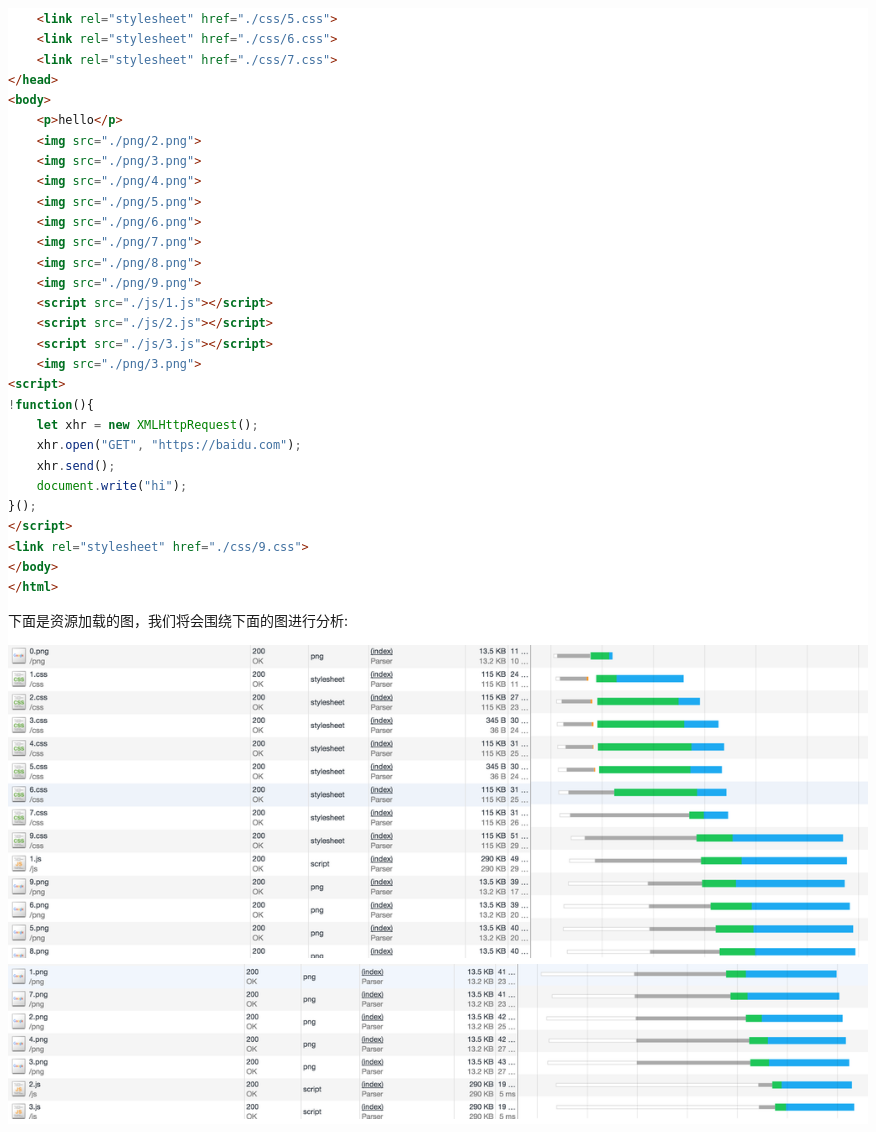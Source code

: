 ```html
    <link rel="stylesheet" href="./css/5.css">
    <link rel="stylesheet" href="./css/6.css">
    <link rel="stylesheet" href="./css/7.css">
</head>
<body>
    <p>hello</p>
    <img src="./png/2.png">
    <img src="./png/3.png">
    <img src="./png/4.png">
    <img src="./png/5.png">
    <img src="./png/6.png">
    <img src="./png/7.png">
    <img src="./png/8.png">
    <img src="./png/9.png">
    <script src="./js/1.js"></script>
    <script src="./js/2.js"></script>
    <script src="./js/3.js"></script>
    <img src="./png/3.png">
<script>
!function(){
    let xhr = new XMLHttpRequest();
    xhr.open("GET", "https://baidu.com");
    xhr.send();
    document.write("hi");
}();
</script>
<link rel="stylesheet" href="./css/9.css">
</body>
</html>
```
下面是资源加载的图，我们将会围绕下面的图进行分析:

![](./images/front.png)
![](./images/end.png)
